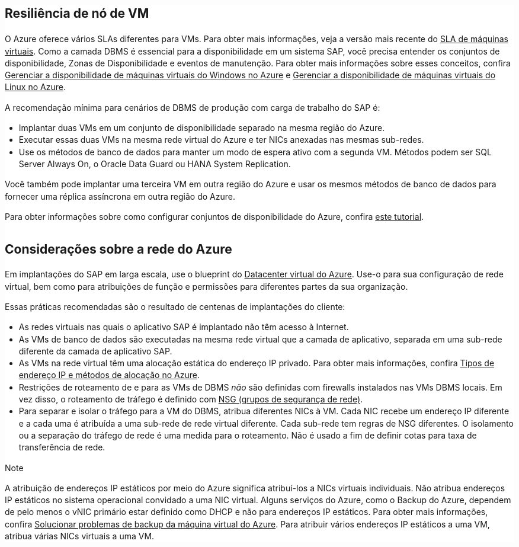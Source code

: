 

## <a name="vm-node-resiliency"></a>Resiliência de nó de VM
O Azure oferece vários SLAs diferentes para VMs. Para obter mais informações, veja a versão mais recente do [SLA de máquinas virtuais](https://azure.microsoft.com/support/legal/sla/virtual-machines/v1_8/). Como a camada DBMS é essencial para a disponibilidade em um sistema SAP, você precisa entender os conjuntos de disponibilidade, Zonas de Disponibilidade e eventos de manutenção. Para obter mais informações sobre esses conceitos, confira [Gerenciar a disponibilidade de máquinas virtuais do Windows no Azure](../../manage-availability.md) e [Gerenciar a disponibilidade de máquinas virtuais do Linux no Azure](../../manage-availability.md).

A recomendação mínima para cenários de DBMS de produção com carga de trabalho do SAP é:

- Implantar duas VMs em um conjunto de disponibilidade separado na mesma região do Azure.
- Executar essas duas VMs na mesma rede virtual do Azure e ter NICs anexadas nas mesmas sub-redes.
- Use os métodos de banco de dados para manter um modo de espera ativo com a segunda VM. Métodos podem ser SQL Server Always On, o Oracle Data Guard ou HANA System Replication.

Você também pode implantar uma terceira VM em outra região do Azure e usar os mesmos métodos de banco de dados para fornecer uma réplica assíncrona em outra região do Azure.

Para obter informações sobre como configurar conjuntos de disponibilidade do Azure, confira [este tutorial](../../windows/tutorial-availability-sets.md).



## <a name="azure-network-considerations"></a>Considerações sobre a rede do Azure
Em implantações do SAP em larga escala, use o blueprint do [Datacenter virtual do Azure](/azure/architecture/vdc/networking-virtual-datacenter). Use-o para sua configuração de rede virtual, bem como para atribuições de função e permissões para diferentes partes da sua organização.

Essas práticas recomendadas são o resultado de centenas de implantações do cliente:

- As redes virtuais nas quais o aplicativo SAP é implantado não têm acesso à Internet.
- As VMs de banco de dados são executadas na mesma rede virtual que a camada de aplicativo, separada em uma sub-rede diferente da camada de aplicativo SAP.
- As VMs na rede virtual têm uma alocação estática do endereço IP privado. Para obter mais informações, confira [Tipos de endereço IP e métodos de alocação no Azure](../../../virtual-network/public-ip-addresses.md).
- Restrições de roteamento de e para as VMs de DBMS *não* são definidas com firewalls instalados nas VMs DBMS locais. Em vez disso, o roteamento de tráfego é definido com [NSG (grupos de segurança de rede)](../../../virtual-network/network-security-groups-overview.md).
- Para separar e isolar o tráfego para a VM do DBMS, atribua diferentes NICs à VM. Cada NIC recebe um endereço IP diferente e a cada uma é atribuída a uma sub-rede de rede virtual diferente. Cada sub-rede tem regras de NSG diferentes. O isolamento ou a separação do tráfego de rede é uma medida para o roteamento. Não é usado a fim de definir cotas para taxa de transferência de rede.

> [!NOTE]
> A atribuição de endereços IP estáticos por meio do Azure significa atribuí-los a NICs virtuais individuais. Não atribua endereços IP estáticos no sistema operacional convidado a uma NIC virtual. Alguns serviços do Azure, como o Backup do Azure, dependem de pelo menos o vNIC primário estar definido como DHCP e não para endereços IP estáticos. Para obter mais informações, confira [Solucionar problemas de backup da máquina virtual do Azure](../../../backup/backup-azure-vms-troubleshoot.md#networking). Para atribuir vários endereços IP estáticos a uma VM, atribua várias NICs virtuais a uma VM.
>
